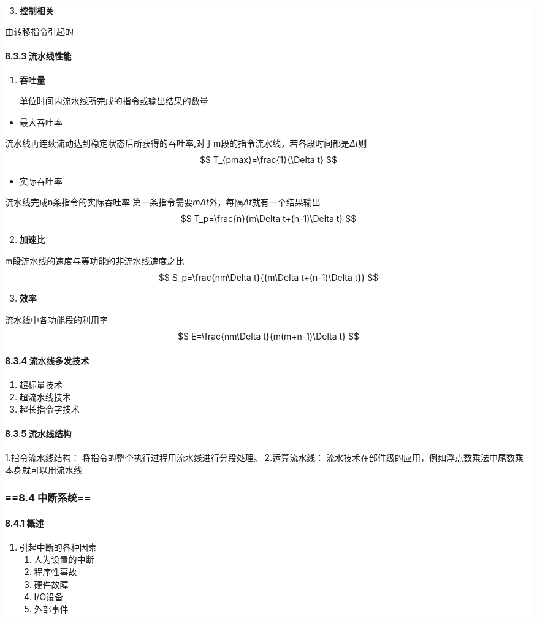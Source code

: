 3. **控制相关**

由转移指令引起的

#### 8.3.3 流水线性能

1. **吞吐量**

   单位时间内流水线所完成的指令或输出结果的数量

- 最大吞吐率

流水线再连续流动达到稳定状态后所获得的吞吐率,对于m段的指令流水线，若各段时间都是$\Delta t$则
$$
T_{pmax}=\frac{1}{\Delta t}
$$

- 实际吞吐率

流水线完成n条指令的实际吞吐率 第一条指令需要$m\Delta t$外，每隔$\Delta t$就有一个结果输出
$$
T_p=\frac{n}{m\Delta t+(n-1)\Delta t}
$$

2. **加速比**

m段流水线的速度与等功能的非流水线速度之比
$$
S_p=\frac{nm\Delta t}{{m\Delta t+(n-1)\Delta t}}
$$

3. **效率**

流水线中各功能段的利用率
$$
E=\frac{nm\Delta t}{m(m+n-1)\Delta t}
$$

#### 8.3.4 流水线多发技术

1. 超标量技术
2. 超流水线技术
3. 超长指令字技术

#### 8.3.5 流水线结构

1.指令流水线结构：
将指令的整个执行过程用流水线进行分段处理。
2.运算流水线：
流水技术在部件级的应用，例如浮点数乘法中尾数乘本身就可以用流水线

### ==8.4 中断系统==

#### 8.4.1 概述

1. 引起中断的各种因素
   1. 人为设置的中断
   2. 程序性事故
   3. 硬件故障
   4. I/O设备
   5. 外部事件
